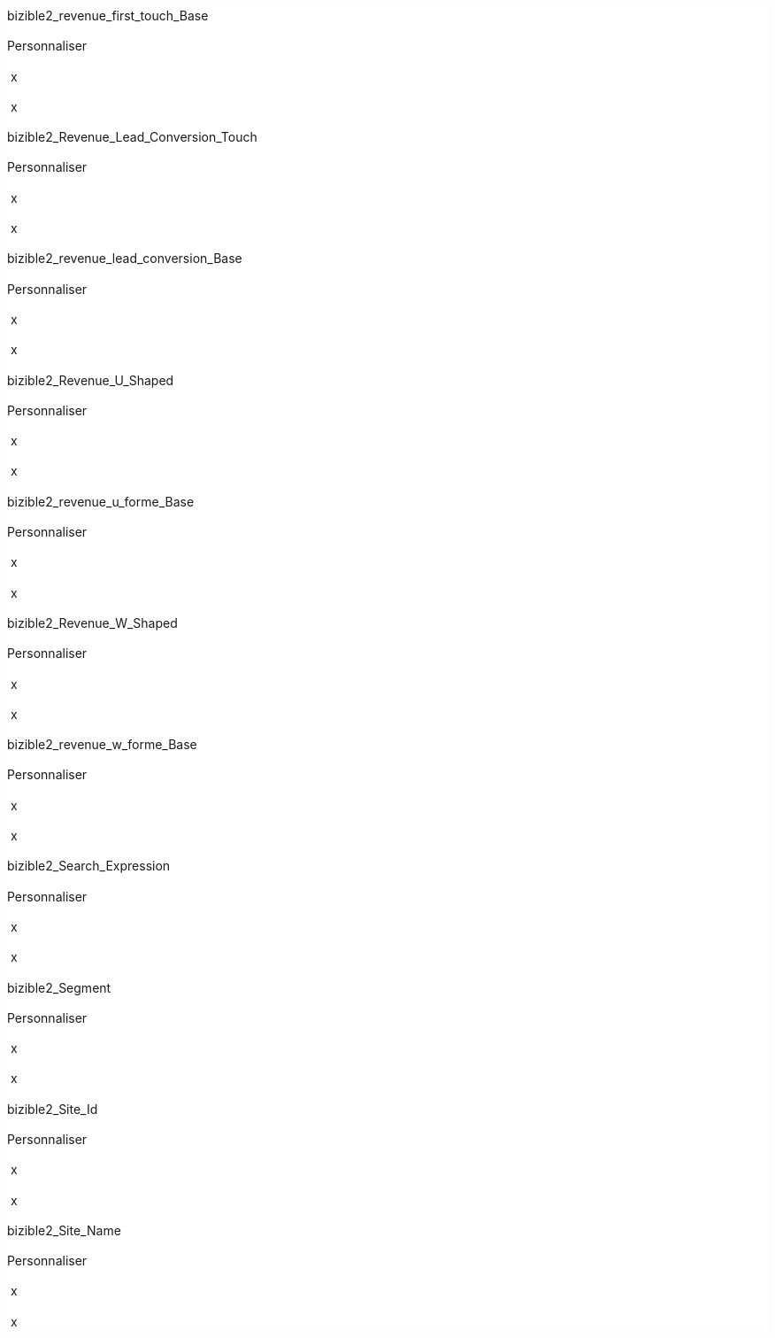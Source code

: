    <td><p>bizible2_revenue_first_touch_Base</p></td> 
   <td><p>Personnaliser</p></td> 
   <td><p> x</p></td> 
   <td><p> x</p></td> 
  </tr> 
  <tr> 
   <td><p>bizible2_Revenue_Lead_Conversion_Touch</p></td> 
   <td><p>Personnaliser</p></td> 
   <td><p> x</p></td> 
   <td><p> x</p></td> 
  </tr> 
  <tr> 
   <td><p>bizible2_revenue_lead_conversion_Base</p></td> 
   <td><p>Personnaliser</p></td> 
   <td><p> x</p></td> 
   <td><p> x</p></td> 
  </tr> 
  <tr> 
   <td><p>bizible2_Revenue_U_Shaped</p></td> 
   <td><p>Personnaliser</p></td> 
   <td><p> x</p></td> 
   <td><p> x</p></td> 
  </tr> 
  <tr> 
   <td><p>bizible2_revenue_u_forme_Base</p></td> 
   <td><p>Personnaliser</p></td> 
   <td><p> x</p></td> 
   <td><p> x</p></td> 
  </tr> 
  <tr> 
   <td><p>bizible2_Revenue_W_Shaped</p></td> 
   <td><p>Personnaliser</p></td> 
   <td><p> x</p></td> 
   <td><p> x</p></td> 
  </tr> 
  <tr> 
   <td><p>bizible2_revenue_w_forme_Base</p></td> 
   <td><p>Personnaliser</p></td> 
   <td><p> x</p></td> 
   <td><p> x</p></td> 
  </tr> 
  <tr> 
   <td><p>bizible2_Search_Expression</p></td> 
   <td><p>Personnaliser</p></td> 
   <td><p> x</p></td> 
   <td><p> x</p></td> 
  </tr> 
  <tr> 
   <td><p>bizible2_Segment</p></td> 
   <td><p>Personnaliser</p></td> 
   <td><p> x</p></td> 
   <td><p> x</p></td> 
  </tr> 
  <tr> 
   <td><p>bizible2_Site_Id</p></td> 
   <td><p>Personnaliser</p></td> 
   <td><p> x</p></td> 
   <td><p> x</p></td> 
  </tr> 
  <tr> 
   <td><p>bizible2_Site_Name</p></td> 
   <td><p>Personnaliser</p></td> 
   <td><p> x</p></td> 
   <td><p> x</p></td> 